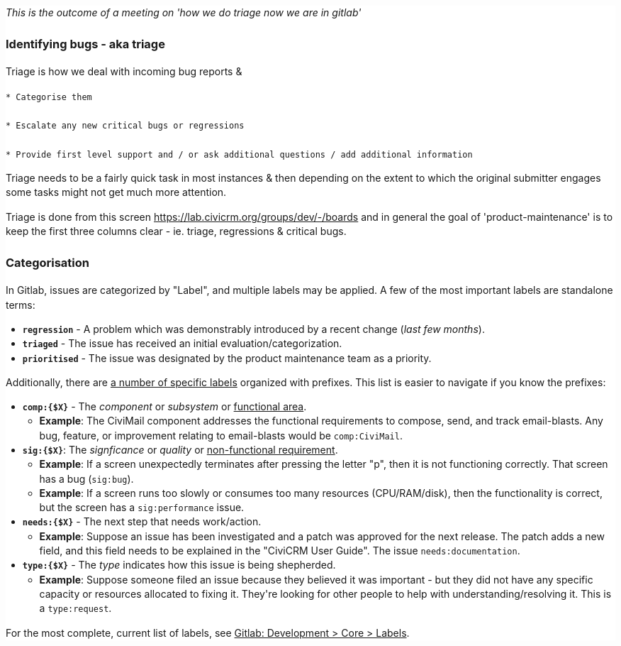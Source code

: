 *This is the outcome of a meeting on 'how we do triage now we are in gitlab'*

### Identifying bugs - aka triage

Triage is how we deal with incoming bug reports &

    * Categorise them

    * Escalate any new critical bugs or regressions

    * Provide first level support and / or ask additional questions / add additional information


Triage needs to be a fairly quick task in most instances & then depending on the extent to which the original submitter engages some tasks might not get much more attention.

Triage is done from this screen https://lab.civicrm.org/groups/dev/-/boards and in general the goal of 'product-maintenance' is to keep the first three columns clear - ie. triage, regressions & critical bugs.

### Categorisation

In Gitlab, issues are categorized by "Label", and multiple labels may be applied.  A few of the most important labels are standalone terms:

* __`regression`__ - A problem which was demonstrably introduced by a recent change (*last few months*).
* __`triaged`__ - The issue has received an initial evaluation/categorization.
* __`prioritised`__ - The issue was designated by the product maintenance team as a priority.

Additionally, there are [a number of specific labels](https://lab.civicrm.org/dev/core/-/labels) organized with prefixes. This list is easier to navigate if you know the prefixes:

* __`comp:{$X}`__ - The *component* or *subsystem* or [functional area](https://stackoverflow.com/questions/16475979/what-is-the-difference-between-functional-and-non-functional-requirement).
    * __Example__: The CiviMail component addresses the functional requirements to compose, send, and track email-blasts.  Any bug, feature, or improvement relating to email-blasts would be `comp:CiviMail`.
* __`sig:{$X}`__: The *signficance* or *quality* or [non-functional requirement](https://stackoverflow.com/questions/16475979/what-is-the-difference-between-functional-and-non-functional-requirement).
    * __Example__: If a screen unexpectedly terminates after pressing the letter "p", then it is not functioning correctly. That screen has a bug (`sig:bug`).
    * __Example__: If a screen runs too slowly or consumes too many resources (CPU/RAM/disk), then the functionality is correct, but the screen has a `sig:performance` issue.
* __`needs:{$X}`__ - The next step that needs work/action.
    * __Example__: Suppose an issue has been investigated and a patch was approved for the next release. The patch adds a new field, and this field needs to be explained in the "CiviCRM User Guide". The issue `needs:documentation`.
* __`type:{$X}`__ - The *type* indicates how this issue is being shepherded.
    * __Example__: Suppose someone filed an issue because they believed it was important - but they did not have any specific capacity or resources allocated to fixing it. They're looking for other people to help with understanding/resolving it. This is a `type:request`.

For the most complete, current list of labels, see [Gitlab: Development > Core > Labels](https://lab.civicrm.org/dev/core/-/labels).
